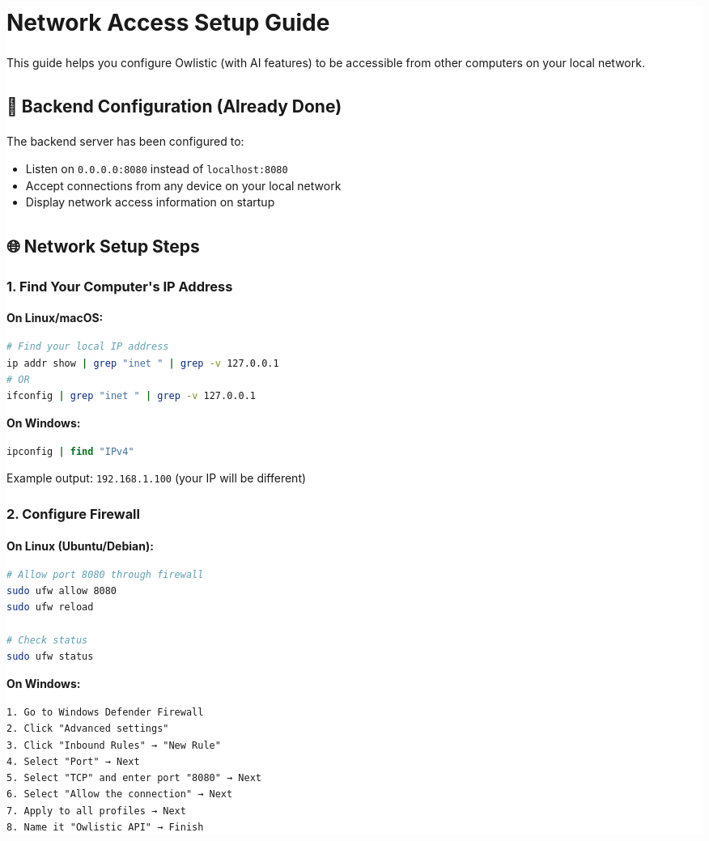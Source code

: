 # Network Access Setup Guide

This guide helps you configure Owlistic (with AI features) to be accessible from other computers on your local network.

## 🔧 Backend Configuration (Already Done)

The backend server has been configured to:
- Listen on `0.0.0.0:8080` instead of `localhost:8080`
- Accept connections from any device on your local network
- Display network access information on startup

## 🌐 Network Setup Steps

### 1. Find Your Computer's IP Address

**On Linux/macOS:**
```bash
# Find your local IP address
ip addr show | grep "inet " | grep -v 127.0.0.1
# OR
ifconfig | grep "inet " | grep -v 127.0.0.1
```

**On Windows:**
```cmd
ipconfig | find "IPv4"
```

Example output: `192.168.1.100` (your IP will be different)

### 2. Configure Firewall

**On Linux (Ubuntu/Debian):**
```bash
# Allow port 8080 through firewall
sudo ufw allow 8080
sudo ufw reload

# Check status
sudo ufw status
```

**On Windows:**
```
1. Go to Windows Defender Firewall
2. Click "Advanced settings"
3. Click "Inbound Rules" → "New Rule"
4. Select "Port" → Next
5. Select "TCP" and enter port "8080" → Next
6. Select "Allow the connection" → Next
7. Apply to all profiles → Next
8. Name it "Owlistic API" → Finish
```
